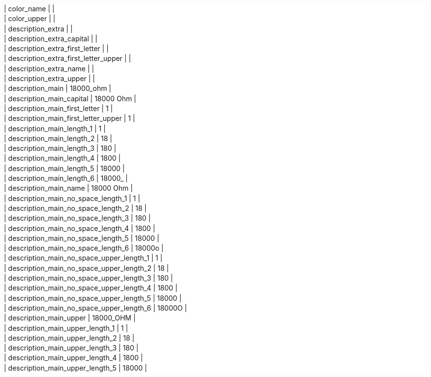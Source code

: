| color_name |  |  
| color_upper |  |  
| description_extra |  |  
| description_extra_capital |  |  
| description_extra_first_letter |  |  
| description_extra_first_letter_upper |  |  
| description_extra_name |  |  
| description_extra_upper |  |  
| description_main | 18000_ohm |  
| description_main_capital | 18000 Ohm |  
| description_main_first_letter | 1 |  
| description_main_first_letter_upper | 1 |  
| description_main_length_1 | 1 |  
| description_main_length_2 | 18 |  
| description_main_length_3 | 180 |  
| description_main_length_4 | 1800 |  
| description_main_length_5 | 18000 |  
| description_main_length_6 | 18000_ |  
| description_main_name | 18000 Ohm |  
| description_main_no_space_length_1 | 1 |  
| description_main_no_space_length_2 | 18 |  
| description_main_no_space_length_3 | 180 |  
| description_main_no_space_length_4 | 1800 |  
| description_main_no_space_length_5 | 18000 |  
| description_main_no_space_length_6 | 18000o |  
| description_main_no_space_upper_length_1 | 1 |  
| description_main_no_space_upper_length_2 | 18 |  
| description_main_no_space_upper_length_3 | 180 |  
| description_main_no_space_upper_length_4 | 1800 |  
| description_main_no_space_upper_length_5 | 18000 |  
| description_main_no_space_upper_length_6 | 18000O |  
| description_main_upper | 18000_OHM |  
| description_main_upper_length_1 | 1 |  
| description_main_upper_length_2 | 18 |  
| description_main_upper_length_3 | 180 |  
| description_main_upper_length_4 | 1800 |  
| description_main_upper_length_5 | 18000 |  